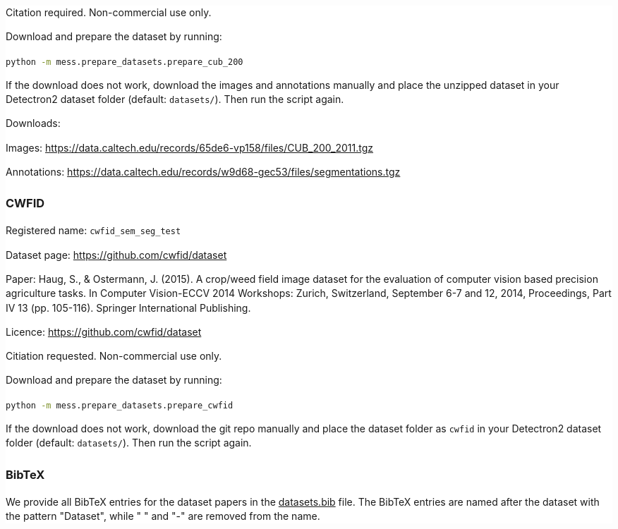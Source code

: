 Citation required. Non-commercial use only.

Download and prepare the dataset by running:
```sh
python -m mess.prepare_datasets.prepare_cub_200
```
If the download does not work, download the images and annotations manually and place the unzipped dataset in your Detectron2 dataset folder (default: `datasets/`). Then run the script again.

Downloads:

Images: https://data.caltech.edu/records/65de6-vp158/files/CUB_200_2011.tgz

Annotations: https://data.caltech.edu/records/w9d68-gec53/files/segmentations.tgz

### CWFID

Registered name: `cwfid_sem_seg_test`

Dataset page: https://github.com/cwfid/dataset

Paper: Haug, S., & Ostermann, J. (2015). A crop/weed field image dataset for the evaluation of computer vision based precision agriculture tasks. In Computer Vision-ECCV 2014 Workshops: Zurich, Switzerland, September 6-7 and 12, 2014, Proceedings, Part IV 13 (pp. 105-116). Springer International Publishing.

Licence: https://github.com/cwfid/dataset

Citiation requested. Non-commercial use only.

Download and prepare the dataset by running:
```sh
python -m mess.prepare_datasets.prepare_cwfid
```
If the download does not work, download the git repo manually and place the dataset folder as `cwfid` in your Detectron2 dataset folder (default: `datasets/`). Then run the script again.

### BibTeX

We provide all BibTeX entries for the dataset papers in the [datasets.bib](datasets.bib) file. The BibTeX entries are named after the dataset with the pattern "Dataset<Name>", while " " and "-" are removed from the name. 